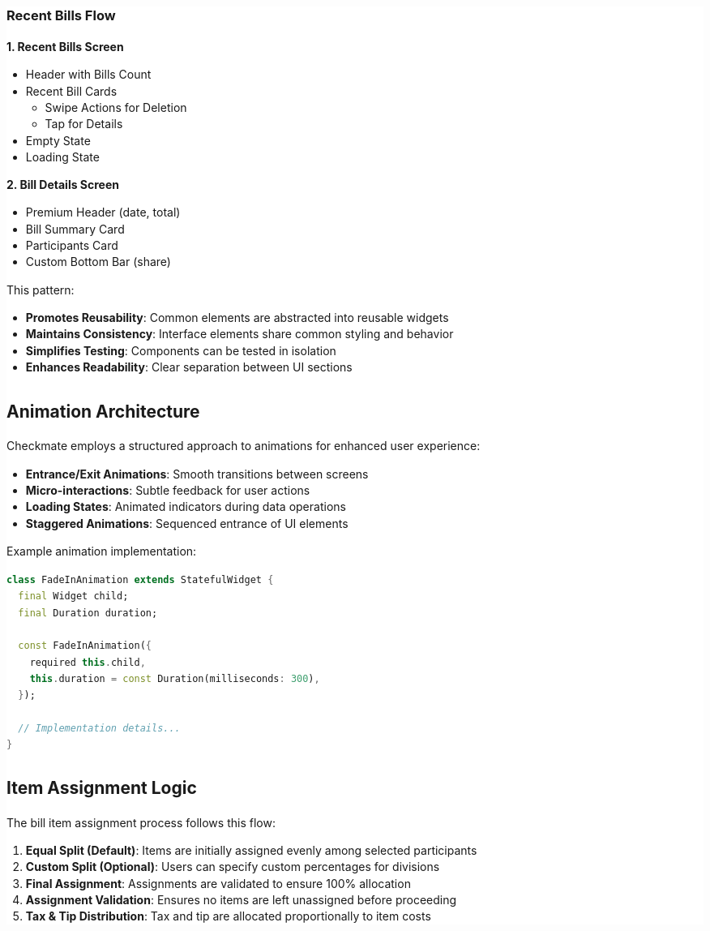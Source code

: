 ### Recent Bills Flow

**1. Recent Bills Screen**
- Header with Bills Count
- Recent Bill Cards
  - Swipe Actions for Deletion
  - Tap for Details
- Empty State
- Loading State

**2. Bill Details Screen**
- Premium Header (date, total)
- Bill Summary Card
- Participants Card
- Custom Bottom Bar (share)

This pattern:
- **Promotes Reusability**: Common elements are abstracted into reusable widgets
- **Maintains Consistency**: Interface elements share common styling and behavior
- **Simplifies Testing**: Components can be tested in isolation
- **Enhances Readability**: Clear separation between UI sections

## Animation Architecture

Checkmate employs a structured approach to animations for enhanced user experience:

- **Entrance/Exit Animations**: Smooth transitions between screens
- **Micro-interactions**: Subtle feedback for user actions
- **Loading States**: Animated indicators during data operations
- **Staggered Animations**: Sequenced entrance of UI elements

Example animation implementation:
```dart
class FadeInAnimation extends StatefulWidget {
  final Widget child;
  final Duration duration;
  
  const FadeInAnimation({
    required this.child,
    this.duration = const Duration(milliseconds: 300),
  });
  
  // Implementation details...
}
```

## Item Assignment Logic

The bill item assignment process follows this flow:

1. **Equal Split (Default)**: Items are initially assigned evenly among selected participants
2. **Custom Split (Optional)**: Users can specify custom percentages for divisions
3. **Final Assignment**: Assignments are validated to ensure 100% allocation
4. **Assignment Validation**: Ensures no items are left unassigned before proceeding
5. **Tax & Tip Distribution**: Tax and tip are allocated proportionally to item costs
